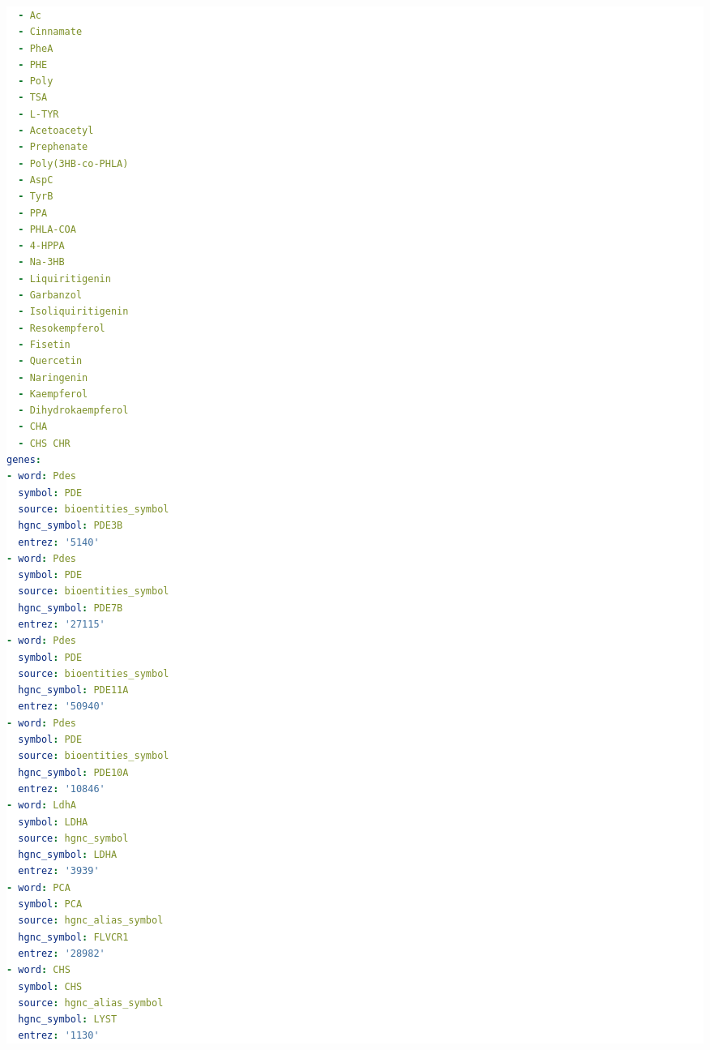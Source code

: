 ```yaml
  - Ac
  - Cinnamate
  - PheA
  - PHE
  - Poly
  - TSA
  - L-TYR
  - Acetoacetyl
  - Prephenate
  - Poly(3HB-co-PHLA)
  - AspC
  - TyrB
  - PPA
  - PHLA-COA
  - 4-HPPA
  - Na-3HB
  - Liquiritigenin
  - Garbanzol
  - Isoliquiritigenin
  - Resokempferol
  - Fisetin
  - Quercetin
  - Naringenin
  - Kaempferol
  - Dihydrokaempferol
  - CHA
  - CHS CHR
genes:
- word: Pdes
  symbol: PDE
  source: bioentities_symbol
  hgnc_symbol: PDE3B
  entrez: '5140'
- word: Pdes
  symbol: PDE
  source: bioentities_symbol
  hgnc_symbol: PDE7B
  entrez: '27115'
- word: Pdes
  symbol: PDE
  source: bioentities_symbol
  hgnc_symbol: PDE11A
  entrez: '50940'
- word: Pdes
  symbol: PDE
  source: bioentities_symbol
  hgnc_symbol: PDE10A
  entrez: '10846'
- word: LdhA
  symbol: LDHA
  source: hgnc_symbol
  hgnc_symbol: LDHA
  entrez: '3939'
- word: PCA
  symbol: PCA
  source: hgnc_alias_symbol
  hgnc_symbol: FLVCR1
  entrez: '28982'
- word: CHS
  symbol: CHS
  source: hgnc_alias_symbol
  hgnc_symbol: LYST
  entrez: '1130'
```